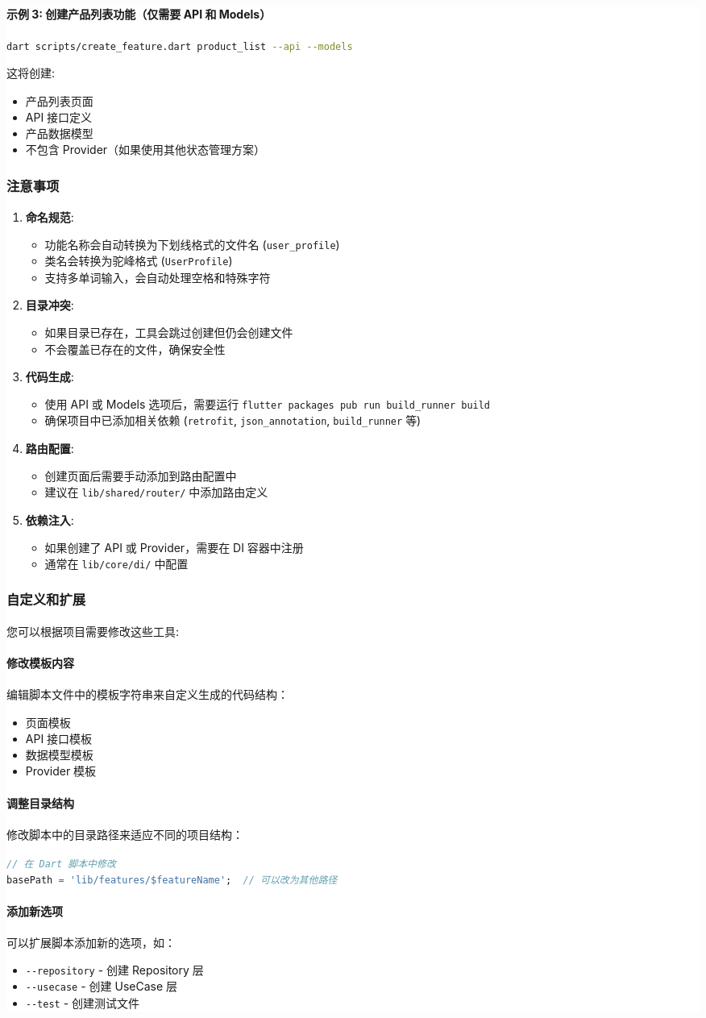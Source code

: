 #### 示例 3: 创建产品列表功能（仅需要 API 和 Models）
```bash
dart scripts/create_feature.dart product_list --api --models
```

这将创建:
- 产品列表页面
- API 接口定义
- 产品数据模型
- 不包含 Provider（如果使用其他状态管理方案）

### 注意事项

1. **命名规范**:
   - 功能名称会自动转换为下划线格式的文件名 (`user_profile`)
   - 类名会转换为驼峰格式 (`UserProfile`)
   - 支持多单词输入，会自动处理空格和特殊字符

2. **目录冲突**:
   - 如果目录已存在，工具会跳过创建但仍会创建文件
   - 不会覆盖已存在的文件，确保安全性

3. **代码生成**:
   - 使用 API 或 Models 选项后，需要运行 `flutter packages pub run build_runner build`
   - 确保项目中已添加相关依赖 (`retrofit`, `json_annotation`, `build_runner` 等)

4. **路由配置**:
   - 创建页面后需要手动添加到路由配置中
   - 建议在 `lib/shared/router/` 中添加路由定义

5. **依赖注入**:
   - 如果创建了 API 或 Provider，需要在 DI 容器中注册
   - 通常在 `lib/core/di/` 中配置

### 自定义和扩展

您可以根据项目需要修改这些工具:

#### 修改模板内容
编辑脚本文件中的模板字符串来自定义生成的代码结构：
- 页面模板
- API 接口模板
- 数据模型模板
- Provider 模板

#### 调整目录结构
修改脚本中的目录路径来适应不同的项目结构：
```dart
// 在 Dart 脚本中修改
basePath = 'lib/features/$featureName';  // 可以改为其他路径
```

#### 添加新选项
可以扩展脚本添加新的选项，如：
- `--repository` - 创建 Repository 层
- `--usecase` - 创建 UseCase 层
- `--test` - 创建测试文件
